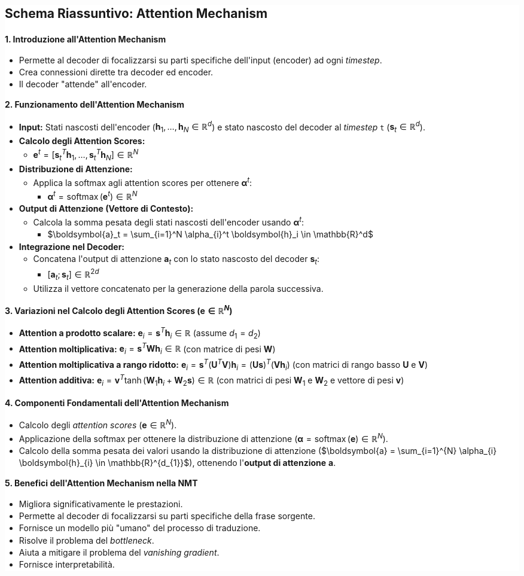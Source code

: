 
## Schema Riassuntivo: Attention Mechanism

**1. Introduzione all'Attention Mechanism**

*   Permette al decoder di focalizzarsi su parti specifiche dell'input (encoder) ad ogni *timestep*.
*   Crea connessioni dirette tra decoder ed encoder.
*   Il decoder "attende" all'encoder.

**2. Funzionamento dell'Attention Mechanism**

*   **Input:** Stati nascosti dell'encoder ($\boldsymbol{h}_1, \ldots, \boldsymbol{h}_N \in \mathbb{R}^d$) e stato nascosto del decoder al *timestep* `t` ($\boldsymbol{s}_t \in \mathbb{R}^d$).
*   **Calcolo degli Attention Scores:**
    *   $\boldsymbol{e}^t = [\boldsymbol{s}_t^T \boldsymbol{h}_1, \ldots, \boldsymbol{s}_t^T \boldsymbol{h}_N] \in \mathbb{R}^N$
*   **Distribuzione di Attenzione:**
    *   Applica la softmax agli attention scores per ottenere $\boldsymbol{\alpha}^t$:
        *   $\boldsymbol{\alpha}^t = \operatorname{softmax}(\boldsymbol{e}^t) \in \mathbb{R}^N$
*   **Output di Attenzione (Vettore di Contesto):**
    *   Calcola la somma pesata degli stati nascosti dell'encoder usando $\boldsymbol{\alpha}^t$:
        *   $\boldsymbol{a}_t = \sum_{i=1}^N \alpha_{i}^t \boldsymbol{h}_i \in \mathbb{R}^d$
*   **Integrazione nel Decoder:**
    *   Concatena l'output di attenzione $\boldsymbol{a}_t$ con lo stato nascosto del decoder $\boldsymbol{s}_t$:
        *   $[\boldsymbol{a}_t; \boldsymbol{s}_t] \in \mathbb{R}^{2d}$
    *   Utilizza il vettore concatenato per la generazione della parola successiva.

**3. Variazioni nel Calcolo degli Attention Scores ($\boldsymbol{e} \in \mathbb{R}^N$)**

*   **Attention a prodotto scalare:** $\boldsymbol{e}_i = \boldsymbol{s}^T \boldsymbol{h}_i \in \mathbb{R}$ (assume $d_1 = d_2$)
*   **Attention moltiplicativa:** $\boldsymbol{e}_i = \boldsymbol{s}^T \boldsymbol{W} \boldsymbol{h}_i \in \mathbb{R}$ (con matrice di pesi $\boldsymbol{W}$)
*   **Attention moltiplicativa a rango ridotto:** $\boldsymbol{e}_i = \boldsymbol{s}^T (\boldsymbol{U}^T \boldsymbol{V}) \boldsymbol{h}_i = (\boldsymbol{U} \boldsymbol{s})^T (\boldsymbol{V} \boldsymbol{h}_i)$ (con matrici di rango basso $\boldsymbol{U}$ e $\boldsymbol{V}$)
*   **Attention additiva:** $\boldsymbol{e}_i = \boldsymbol{v}^T \tanh(\boldsymbol{W}_1 \boldsymbol{h}_i + \boldsymbol{W}_2 \boldsymbol{s}) \in \mathbb{R}$ (con matrici di pesi $\boldsymbol{W}_1$ e $\boldsymbol{W}_2$ e vettore di pesi $\boldsymbol{v}$)

**4. Componenti Fondamentali dell'Attention Mechanism**

*   Calcolo degli *attention scores* ($\boldsymbol{e} \in \mathbb{R}^{N}$).
*   Applicazione della softmax per ottenere la distribuzione di attenzione ($\boldsymbol{\alpha} = \operatorname{softmax}(\boldsymbol{e}) \in \mathbb{R}^{N}$).
*   Calcolo della somma pesata dei valori usando la distribuzione di attenzione ($\boldsymbol{a} = \sum_{i=1}^{N} \alpha_{i} \boldsymbol{h}_{i} \in \mathbb{R}^{d_{1}}$), ottenendo l'**output di attenzione** $\boldsymbol{a}$.

**5. Benefici dell'Attention Mechanism nella NMT**

*   Migliora significativamente le prestazioni.
*   Permette al decoder di focalizzarsi su parti specifiche della frase sorgente.
*   Fornisce un modello più "umano" del processo di traduzione.
*   Risolve il problema del *bottleneck*.
*   Aiuta a mitigare il problema del *vanishing gradient*.
*   Fornisce interpretabilità.
